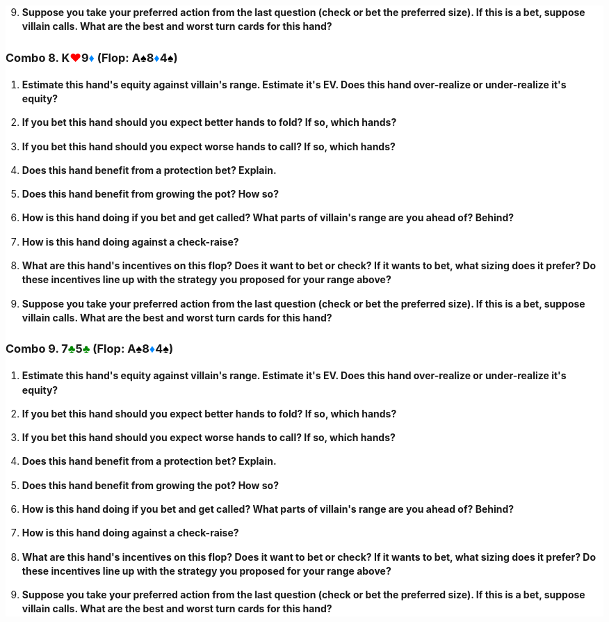9. **Suppose you take your preferred action from the last question (check or bet the preferred size). If this is a bet, suppose villain calls. What are the best and worst turn cards for this hand?**

### Combo 8. <b>K<span style="color:#ff0000;">&hearts;</span>9<span style="color:#0088ff;">&diams;</span></b>    (Flop: A<span style="color:#000000;">&spades;</span>8<span style="color:#0088ff;">&diams;</span>4<span style="color:#000000;">&spades;</span>)

1. **Estimate this hand's equity against villain's range. Estimate it's EV. Does this hand over-realize or under-realize it's equity?**

2. **If you bet this hand should you expect better hands to fold? If so, which hands?**

3. **If you bet this hand should you expect worse hands to call? If so, which hands?**

4. **Does this hand benefit from a protection bet? Explain.**

5. **Does this hand benefit from growing the pot? How so?**

6. **How is this hand doing if you bet and get called? What parts of villain's range are you ahead of? Behind?**

7. **How is this hand doing against a check-raise?**

8. **What are this hand's incentives on this flop? Does it want to bet or check? If it wants to bet, what sizing does it prefer? Do these incentives line up with the strategy you proposed for your range above?**

9. **Suppose you take your preferred action from the last question (check or bet the preferred size). If this is a bet, suppose villain calls. What are the best and worst turn cards for this hand?**

### Combo 9. <b>7<span style="color:#008800;">&clubs;</span>5<span style="color:#008800;">&clubs;</span></b>    (Flop: A<span style="color:#000000;">&spades;</span>8<span style="color:#0088ff;">&diams;</span>4<span style="color:#000000;">&spades;</span>)

1. **Estimate this hand's equity against villain's range. Estimate it's EV. Does this hand over-realize or under-realize it's equity?**

2. **If you bet this hand should you expect better hands to fold? If so, which hands?**

3. **If you bet this hand should you expect worse hands to call? If so, which hands?**

4. **Does this hand benefit from a protection bet? Explain.**

5. **Does this hand benefit from growing the pot? How so?**

6. **How is this hand doing if you bet and get called? What parts of villain's range are you ahead of? Behind?**

7. **How is this hand doing against a check-raise?**

8. **What are this hand's incentives on this flop? Does it want to bet or check? If it wants to bet, what sizing does it prefer? Do these incentives line up with the strategy you proposed for your range above?**

9. **Suppose you take your preferred action from the last question (check or bet the preferred size). If this is a bet, suppose villain calls. What are the best and worst turn cards for this hand?**
